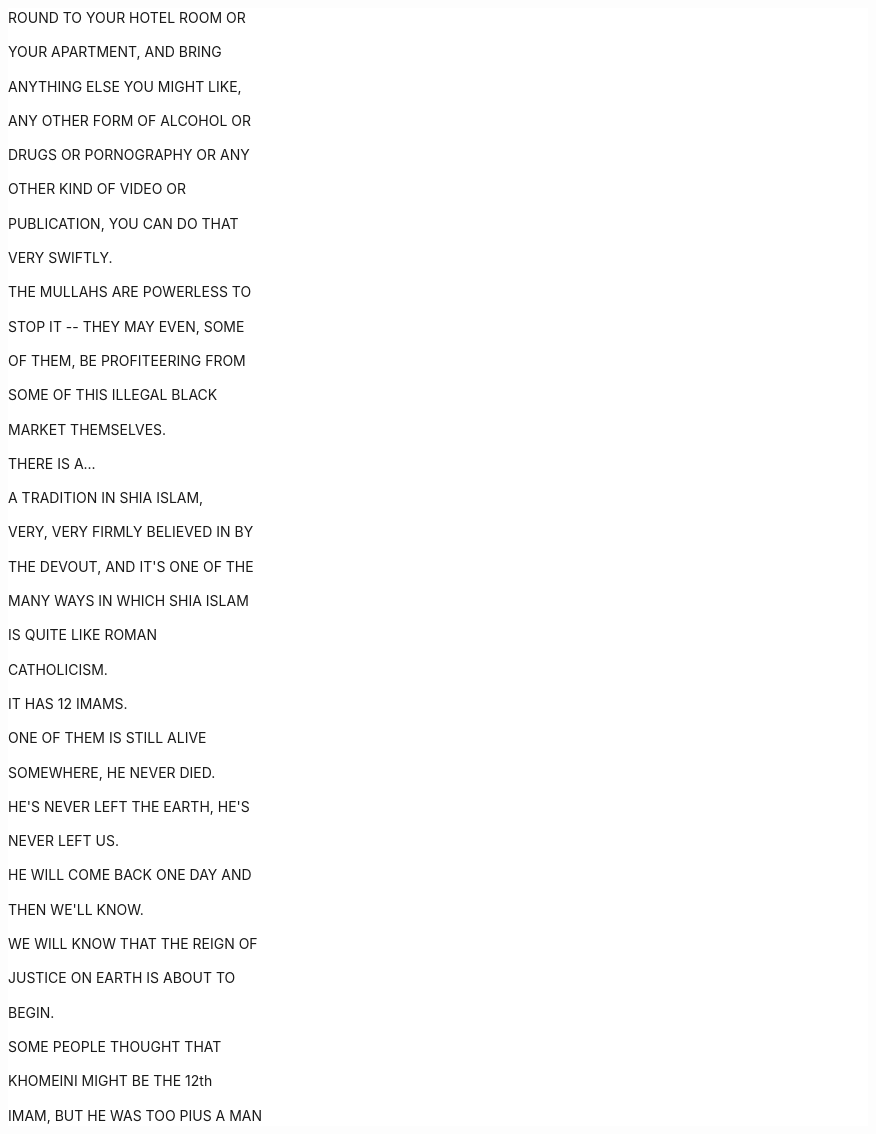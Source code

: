 ROUND TO YOUR HOTEL ROOM OR

YOUR APARTMENT, AND BRING

ANYTHING ELSE YOU MIGHT LIKE,

ANY OTHER FORM OF ALCOHOL OR

DRUGS OR PORNOGRAPHY OR ANY

OTHER KIND OF VIDEO OR

PUBLICATION, YOU CAN DO THAT

VERY SWIFTLY.

THE MULLAHS ARE POWERLESS TO

STOP IT -- THEY MAY EVEN, SOME

OF THEM, BE PROFITEERING FROM

SOME OF THIS ILLEGAL BLACK

MARKET THEMSELVES.

THERE IS A...

A TRADITION IN SHIA ISLAM,

VERY, VERY FIRMLY BELIEVED IN BY

THE DEVOUT, AND IT'S ONE OF THE

MANY WAYS IN WHICH SHIA ISLAM

IS QUITE LIKE ROMAN

CATHOLICISM.

IT HAS 12 IMAMS.

ONE OF THEM IS STILL ALIVE

SOMEWHERE, HE NEVER DIED.

HE'S NEVER LEFT THE EARTH, HE'S

NEVER LEFT US.

HE WILL COME BACK ONE DAY AND

THEN WE'LL KNOW.

WE WILL KNOW THAT THE REIGN OF

JUSTICE ON EARTH IS ABOUT TO

BEGIN.

SOME PEOPLE THOUGHT THAT

KHOMEINI MIGHT BE THE 12th

IMAM, BUT HE WAS TOO PIUS A MAN
